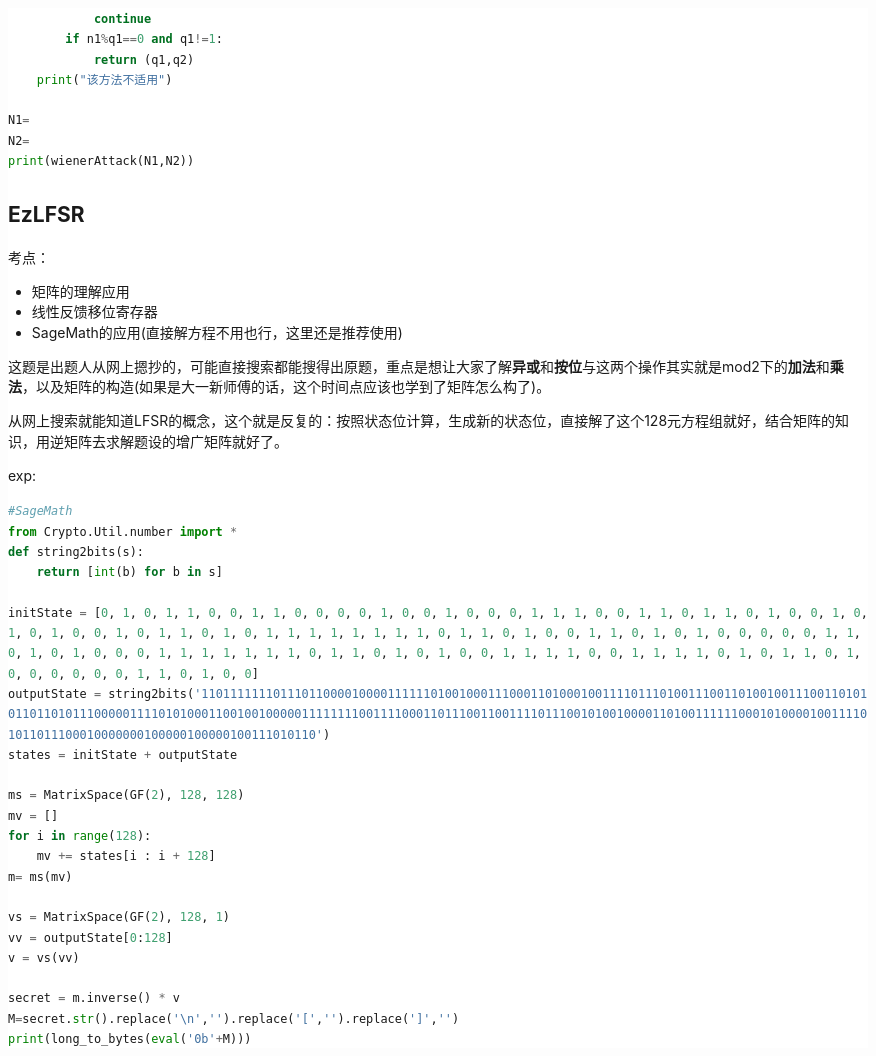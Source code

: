 ```python
            continue
        if n1%q1==0 and q1!=1:
            return (q1,q2)
    print("该方法不适用")
 
N1=
N2=
print(wienerAttack(N1,N2))
```



## EzLFSR

考点：

+ 矩阵的理解应用
+ 线性反馈移位寄存器
+ SageMath的应用(直接解方程不用也行，这里还是推荐使用)

这题是出题人从网上摁抄的，可能直接搜索都能搜得出原题，重点是想让大家了解**异或**和**按位**与这两个操作其实就是mod2下的**加法**和**乘法**，以及矩阵的构造(如果是大一新师傅的话，这个时间点应该也学到了矩阵怎么构了)。

从网上搜索就能知道LFSR的概念，这个就是反复的：按照状态位计算，生成新的状态位，直接解了这个128元方程组就好，结合矩阵的知识，用逆矩阵去求解题设的增广矩阵就好了。         

exp:

```python
#SageMath
from Crypto.Util.number import *
def string2bits(s):
    return [int(b) for b in s]

initState = [0, 1, 0, 1, 1, 0, 0, 1, 1, 0, 0, 0, 0, 1, 0, 0, 1, 0, 0, 0, 1, 1, 1, 0, 0, 1, 1, 0, 1, 1, 0, 1, 0, 0, 1, 0, 1, 0, 1, 0, 0, 1, 0, 1, 1, 0, 1, 0, 1, 1, 1, 1, 1, 1, 1, 1, 0, 1, 1, 0, 1, 0, 0, 1, 1, 0, 1, 0, 1, 0, 0, 0, 0, 0, 1, 1, 0, 1, 0, 1, 0, 0, 0, 1, 1, 1, 1, 1, 1, 1, 0, 1, 1, 0, 1, 0, 1, 0, 0, 1, 1, 1, 1, 0, 0, 1, 1, 1, 1, 0, 1, 0, 1, 1, 0, 1, 0, 0, 0, 0, 0, 0, 1, 1, 0, 1, 0, 0]
outputState = string2bits('1101111111011101100001000011111101001000111000110100010011110111010011100110100100111001101010110110101110000011110101000110010010000011111111001111000110111001100111101110010100100001101001111110001010000100111101011011100010000000100000100000100111010110')
states = initState + outputState
    
ms = MatrixSpace(GF(2), 128, 128)
mv = []
for i in range(128):
    mv += states[i : i + 128]
m= ms(mv)
    
vs = MatrixSpace(GF(2), 128, 1)
vv = outputState[0:128]
v = vs(vv)
    
secret = m.inverse() * v
M=secret.str().replace('\n','').replace('[','').replace(']','')
print(long_to_bytes(eval('0b'+M)))
```
